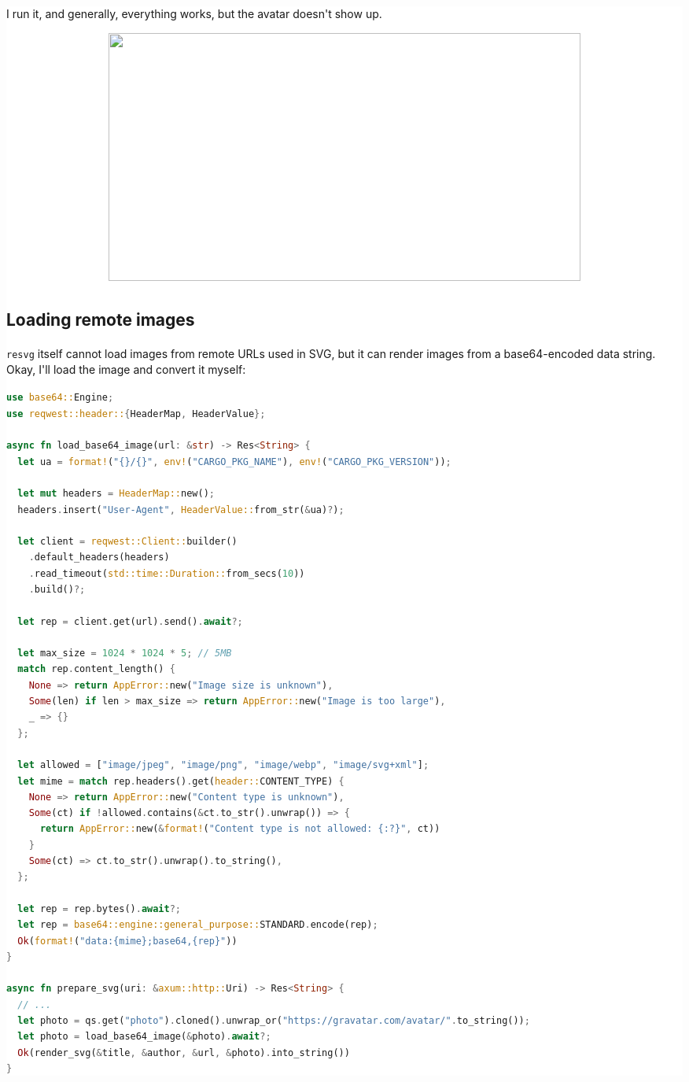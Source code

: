 I run it, and generally, everything works, but the avatar doesn't show up.

<center><img src="/ogi-image-generator-1.png" width="600" height="315" /></center>

## Loading remote images

`resvg` itself cannot load images from remote URLs used in SVG, but it can render images from a base64-encoded data string. Okay, I'll load the image and convert it myself:

```rust
use base64::Engine;
use reqwest::header::{HeaderMap, HeaderValue};

async fn load_base64_image(url: &str) -> Res<String> {
  let ua = format!("{}/{}", env!("CARGO_PKG_NAME"), env!("CARGO_PKG_VERSION"));

  let mut headers = HeaderMap::new();
  headers.insert("User-Agent", HeaderValue::from_str(&ua)?);

  let client = reqwest::Client::builder()
    .default_headers(headers)
    .read_timeout(std::time::Duration::from_secs(10))
    .build()?;

  let rep = client.get(url).send().await?;

  let max_size = 1024 * 1024 * 5; // 5MB
  match rep.content_length() {
    None => return AppError::new("Image size is unknown"),
    Some(len) if len > max_size => return AppError::new("Image is too large"),
    _ => {}
  };

  let allowed = ["image/jpeg", "image/png", "image/webp", "image/svg+xml"];
  let mime = match rep.headers().get(header::CONTENT_TYPE) {
    None => return AppError::new("Content type is unknown"),
    Some(ct) if !allowed.contains(&ct.to_str().unwrap()) => {
      return AppError::new(&format!("Content type is not allowed: {:?}", ct))
    }
    Some(ct) => ct.to_str().unwrap().to_string(),
  };

  let rep = rep.bytes().await?;
  let rep = base64::engine::general_purpose::STANDARD.encode(rep);
  Ok(format!("data:{mime};base64,{rep}"))
}

async fn prepare_svg(uri: &axum::http::Uri) -> Res<String> {
  // ...
  let photo = qs.get("photo").cloned().unwrap_or("https://gravatar.com/avatar/".to_string());
  let photo = load_base64_image(&photo).await?;
  Ok(render_svg(&title, &author, &url, &photo).into_string())
}
```
